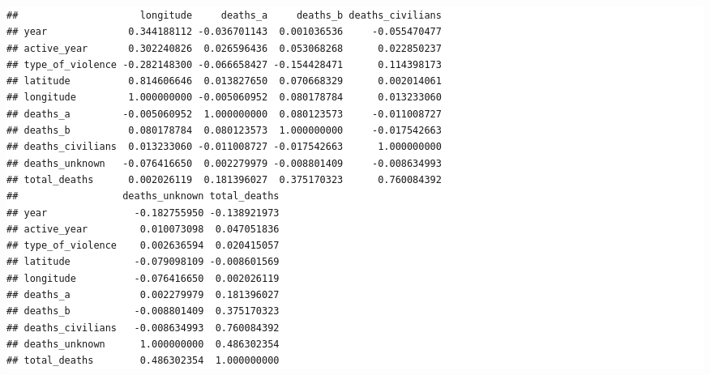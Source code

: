     ##                     longitude     deaths_a     deaths_b deaths_civilians
    ## year              0.344188112 -0.036701143  0.001036536     -0.055470477
    ## active_year       0.302240826  0.026596436  0.053068268      0.022850237
    ## type_of_violence -0.282148300 -0.066658427 -0.154428471      0.114398173
    ## latitude          0.814606646  0.013827650  0.070668329      0.002014061
    ## longitude         1.000000000 -0.005060952  0.080178784      0.013233060
    ## deaths_a         -0.005060952  1.000000000  0.080123573     -0.011008727
    ## deaths_b          0.080178784  0.080123573  1.000000000     -0.017542663
    ## deaths_civilians  0.013233060 -0.011008727 -0.017542663      1.000000000
    ## deaths_unknown   -0.076416650  0.002279979 -0.008801409     -0.008634993
    ## total_deaths      0.002026119  0.181396027  0.375170323      0.760084392
    ##                  deaths_unknown total_deaths
    ## year               -0.182755950 -0.138921973
    ## active_year         0.010073098  0.047051836
    ## type_of_violence    0.002636594  0.020415057
    ## latitude           -0.079098109 -0.008601569
    ## longitude          -0.076416650  0.002026119
    ## deaths_a            0.002279979  0.181396027
    ## deaths_b           -0.008801409  0.375170323
    ## deaths_civilians   -0.008634993  0.760084392
    ## deaths_unknown      1.000000000  0.486302354
    ## total_deaths        0.486302354  1.000000000
